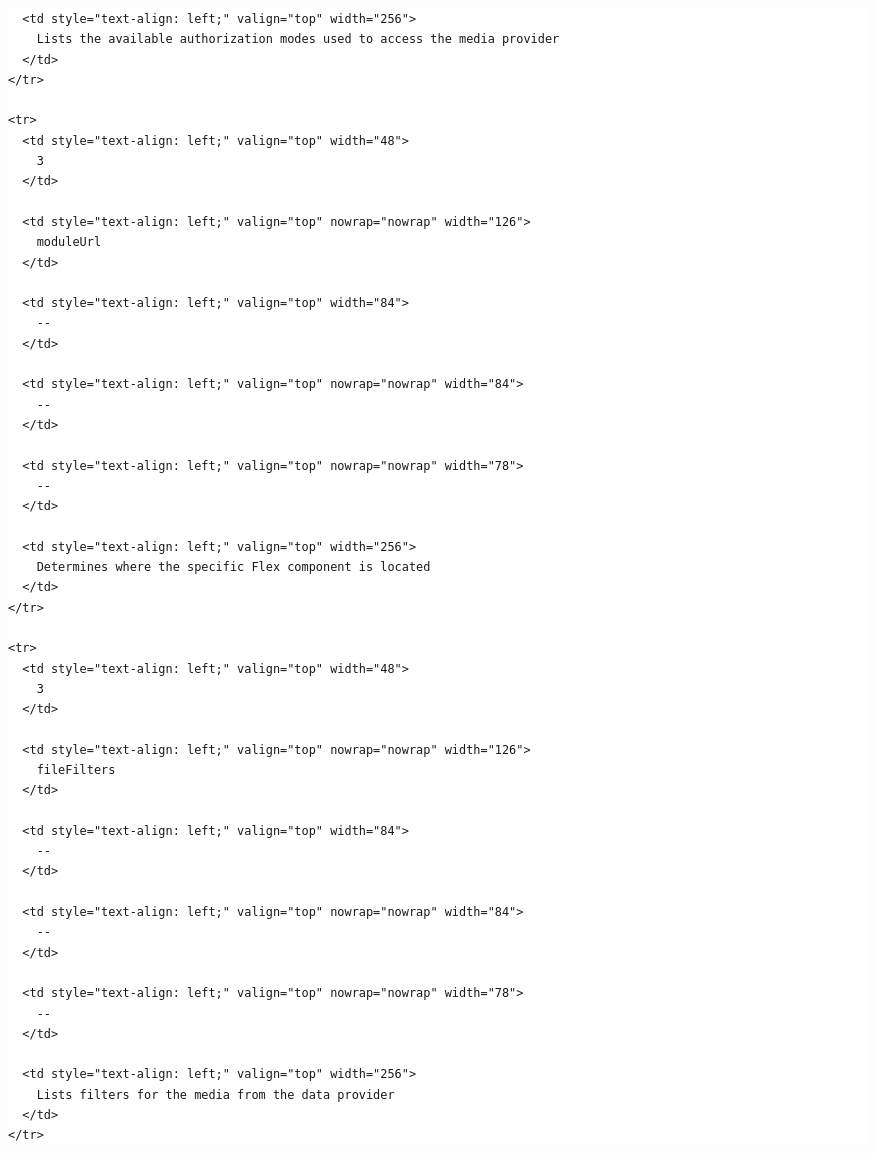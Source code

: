       <td style="text-align: left;" valign="top" width="256">
        Lists the available authorization modes used to access the media provider
      </td>
    </tr>
    
    <tr>
      <td style="text-align: left;" valign="top" width="48">
        3
      </td>
      
      <td style="text-align: left;" valign="top" nowrap="nowrap" width="126">
        moduleUrl
      </td>
      
      <td style="text-align: left;" valign="top" width="84">
        --
      </td>
      
      <td style="text-align: left;" valign="top" nowrap="nowrap" width="84">
        --
      </td>
      
      <td style="text-align: left;" valign="top" nowrap="nowrap" width="78">
        --
      </td>
      
      <td style="text-align: left;" valign="top" width="256">
        Determines where the specific Flex component is located
      </td>
    </tr>
    
    <tr>
      <td style="text-align: left;" valign="top" width="48">
        3
      </td>
      
      <td style="text-align: left;" valign="top" nowrap="nowrap" width="126">
        fileFilters
      </td>
      
      <td style="text-align: left;" valign="top" width="84">
        --
      </td>
      
      <td style="text-align: left;" valign="top" nowrap="nowrap" width="84">
        --
      </td>
      
      <td style="text-align: left;" valign="top" nowrap="nowrap" width="78">
        --
      </td>
      
      <td style="text-align: left;" valign="top" width="256">
        Lists filters for the media from the data provider
      </td>
    </tr>
  </tbody>
</table>
